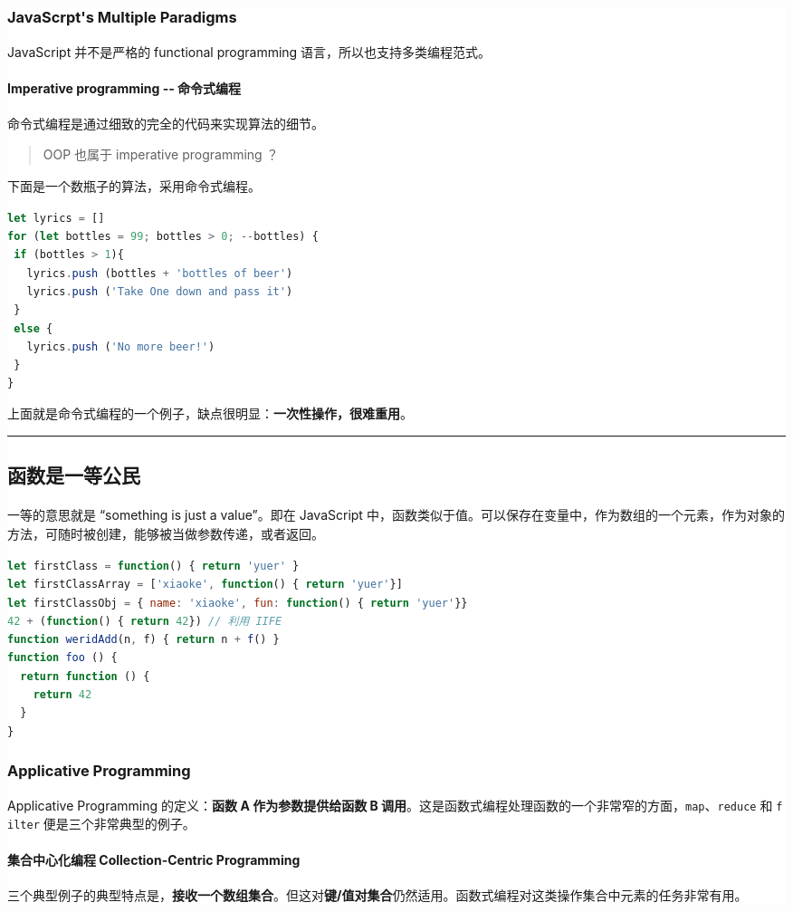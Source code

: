### JavaScrpt's Multiple Paradigms

JavaScript 并不是严格的 functional programming 语言，所以也支持多类编程范式。

#### Imperative programming -- 命令式编程

命令式编程是通过细致的完全的代码来实现算法的细节。

> OOP 也属于 imperative programming ？

下面是一个数瓶子的算法，采用命令式编程。

```js
let lyrics = []
for (let bottles = 99; bottles > 0; --bottles) {
 if (bottles > 1){
   lyrics.push (bottles + 'bottles of beer')
   lyrics.push ('Take One down and pass it')
 }
 else {
   lyrics.push ('No more beer!')
 }
}
```

上面就是命令式编程的一个例子，缺点很明显：**一次性操作，很难重用**。

----

## 函数是一等公民

一等的意思就是 “something is just a value”。即在 JavaScript 中，函数类似于值。可以保存在变量中，作为数组的一个元素，作为对象的方法，可随时被创建，能够被当做参数传递，或者返回。

```js
let firstClass = function() { return 'yuer' }
let firstClassArray = ['xiaoke', function() { return 'yuer'}]
let firstClassObj = { name: 'xiaoke', fun: function() { return 'yuer'}}
42 + (function() { return 42}) // 利用 IIFE 
function weridAdd(n, f) { return n + f() }
function foo () {
  return function () {
    return 42
  }
}
```

### Applicative Programming

Applicative Programming 的定义：**函数 A 作为参数提供给函数 B 调用**。这是函数式编程处理函数的一个非常窄的方面，`map`、`reduce` 和 `filter` 便是三个非常典型的例子。

#### 集合中心化编程 Collection-Centric Programming

三个典型例子的典型特点是，**接收一个数组集合**。但这对**键/值对集合**仍然适用。函数式编程对这类操作集合中元素的任务非常有用。
